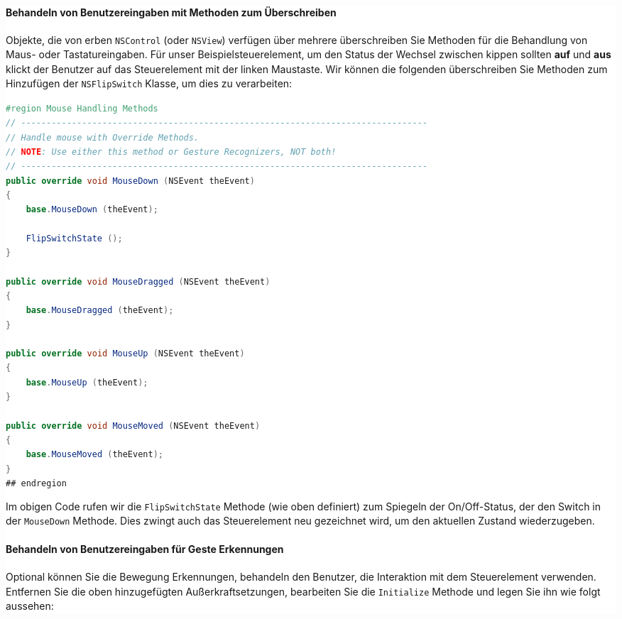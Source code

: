 <a name="Summary" />

#### <a name="handling-user-input-with-override-methods"></a>Behandeln von Benutzereingaben mit Methoden zum Überschreiben

Objekte, die von erben `NSControl` (oder `NSView`) verfügen über mehrere überschreiben Sie Methoden für die Behandlung von Maus- oder Tastatureingaben. Für unser Beispielsteuerelement, um den Status der Wechsel zwischen kippen sollten **auf** und **aus** klickt der Benutzer auf das Steuerelement mit der linken Maustaste. Wir können die folgenden überschreiben Sie Methoden zum Hinzufügen der `NSFlipSwitch` Klasse, um dies zu verarbeiten:

```csharp
#region Mouse Handling Methods
// --------------------------------------------------------------------------------
// Handle mouse with Override Methods.
// NOTE: Use either this method or Gesture Recognizers, NOT both!
// --------------------------------------------------------------------------------
public override void MouseDown (NSEvent theEvent)
{
    base.MouseDown (theEvent);

    FlipSwitchState ();
}

public override void MouseDragged (NSEvent theEvent)
{
    base.MouseDragged (theEvent);
}

public override void MouseUp (NSEvent theEvent)
{
    base.MouseUp (theEvent);
}

public override void MouseMoved (NSEvent theEvent)
{
    base.MouseMoved (theEvent);
}
## endregion
```

Im obigen Code rufen wir die `FlipSwitchState` Methode (wie oben definiert) zum Spiegeln der On/Off-Status, der den Switch in der `MouseDown` Methode. Dies zwingt auch das Steuerelement neu gezeichnet wird, um den aktuellen Zustand wiederzugeben.

<a name="Handling-User-Input-with-Gesture-Recognizers" />

#### <a name="handling-user-input-with-gesture-recognizers"></a>Behandeln von Benutzereingaben für Geste Erkennungen

Optional können Sie die Bewegung Erkennungen, behandeln den Benutzer, die Interaktion mit dem Steuerelement verwenden. Entfernen Sie die oben hinzugefügten Außerkraftsetzungen, bearbeiten Sie die `Initialize` Methode und legen Sie ihn wie folgt aussehen:
